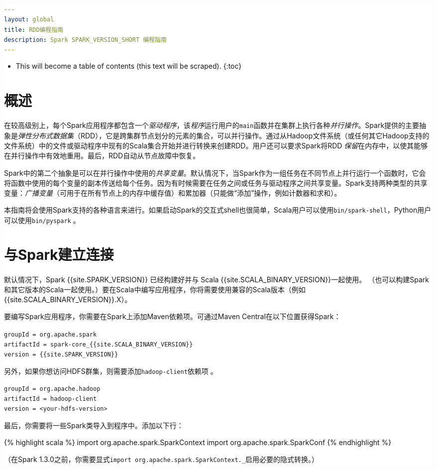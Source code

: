```yaml
---
layout: global
title: RDD编程指南
description: Spark SPARK_VERSION_SHORT 编程指南
---
```


* This will become a table of contents (this text will be scraped).
{:toc}


# 概述

在较高级别上，每个Spark应用程序都包含一个*驱动程序*，该*程序*运行用户的`main`函数并在集群上执行各种*并行操作*。Spark提供的主要抽象是*弹性分布式数据集*（RDD），它是跨集群节点划分的元素的集合，可以并行操作。通过从Hadoop文件系统（或任何其它Hadoop支持的文件系统）中的文件或驱动程序中现有的Scala集合开始并进行转换来创建RDD。用户还可以要求Spark将RDD *保留*在内存中，以使其能够在并行操作中有效地重用。最后，RDD自动从节点故障中恢复。

Spark中的第二个抽象是可以在并行操作中使用的*共享变量*。默认情况下，当Spark作为一组任务在不同节点上并行运行一个函数时，它会将函数中使用的每个变量的副本传送给每个任务。因为有时候需要在任务之间或任务与驱动程序之间共享变量。Spark支持两种类型的共享变量：*广播变量*（可用于在所有节点上的内存中缓存值）和累加器（只能做“添加”操作，例如计数器和求和）。

本指南将会使用Spark支持的各种语言来进行。如果启动Spark的交互式shell也很简单，Scala用户可以使用`bin/spark-shell`，Python用户可以使用`bin/pyspark` 。

# 与Spark建立连接

<div class="codetabs">

<div data-lang="scala"  markdown="1">
默认情况下，Spark {{site.SPARK_VERSION}} 已经构建好并与 Scala {{site.SCALA_BINARY_VERSION}}一起使用。 （也可以构建Spark和其它版本的Scala一起使用。）要在Scala中编写应用程序，你将需要使用兼容的Scala版本（例如 {{site.SCALA_BINARY_VERSION}}.X）。

要编写Spark应用程序，你需要在Spark上添加Maven依赖项。可通过Maven Central在以下位置获得Spark：

    groupId = org.apache.spark
    artifactId = spark-core_{{site.SCALA_BINARY_VERSION}}
    version = {{site.SPARK_VERSION}}

另外，如果你想访问HDFS群集，则需要添加`hadoop-client`依赖项 。

    groupId = org.apache.hadoop
    artifactId = hadoop-client
    version = <your-hdfs-version>

最后，你需要将一些Spark类导入到程序中。添加以下行：

{% highlight scala %}
import org.apache.spark.SparkContext
import org.apache.spark.SparkConf
{% endhighlight %}

（在Spark 1.3.0之前，你需要显式`import org.apache.spark.SparkContext._`启用必要的隐式转换。）

</div>

<div data-lang="java"  markdown="1">
